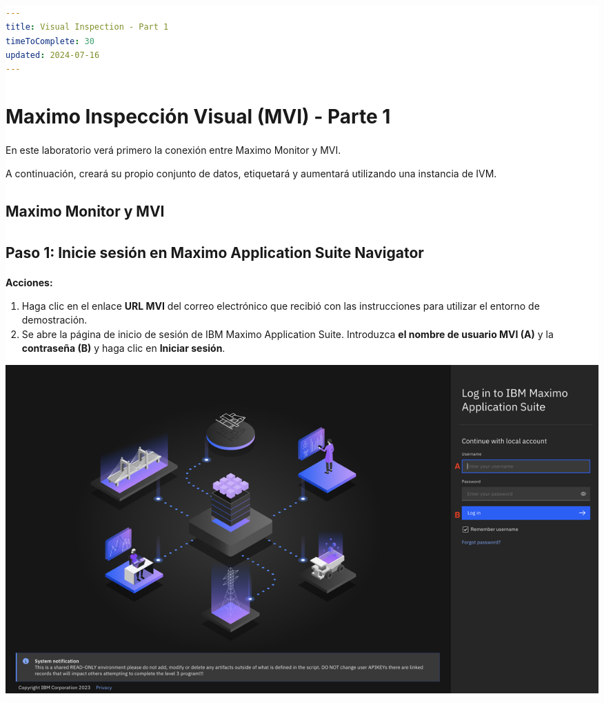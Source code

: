 ```yaml
---
title: Visual Inspection - Part 1
timeToComplete: 30
updated: 2024-07-16
---
```


# Maximo Inspección Visual (MVI) - Parte 1

En este laboratorio verá primero la conexión entre Maximo Monitor y MVI.

A continuación, creará su propio conjunto de datos, etiquetará y aumentará utilizando una instancia de IVM.

<QuizAlert text="¡Aviso! ¡El material del cuestionario se marcará así!" />

## Maximo Monitor y MVI

## Paso 1: Inicie sesión en Maximo Application Suite Navigator

**Acciones:**

1. Haga clic en el enlace **URL MVI** del correo electrónico que recibió con las instrucciones para utilizar el entorno de demostración.
2. Se abre la página de inicio de sesión de IBM Maximo Application Suite. Introduzca **el nombre de usuario MVI (A)** y la **contraseña (B)** y haga clic en **Iniciar sesión**.

![](./images/mvi/mvi.1a40bb6d-e87f-4b74-929f-11f16746fc40.003.png)
